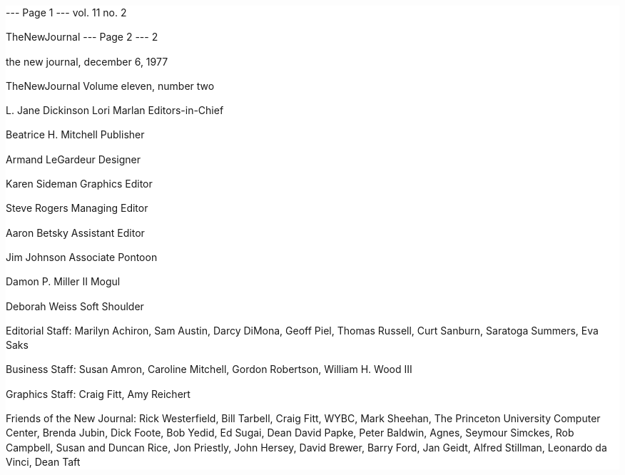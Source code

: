 
--- Page 1 ---
vol. 11
no. 2

TheNewJournal
--- Page 2 ---
2

the new journal, december 6, 1977

TheNewJournal
Volume eleven, number two

L. Jane Dickinson
Lori Marlan
Editors-in-Chief

Beatrice H. Mitchell
Publisher

Armand LeGardeur
Designer

Karen Sideman
Graphics Editor

Steve Rogers
Managing Editor

Aaron Betsky
Assistant Editor

Jim Johnson
Associate Pontoon

Damon P. Miller II
Mogul

Deborah Weiss
Soft Shoulder

Editorial Staff: Marilyn Achiron, Sam
Austin, Darcy DiMona, Geoff Piel,
Thomas Russell, Curt Sanburn,
Saratoga Summers, Eva Saks

Business Staff: Susan Amron, Caroline
Mitchell, Gordon Robertson, William
H. Wood III

Graphics Staff: Craig Fitt, Amy
Reichert

Friends of the New Journal: Rick
Westerfield, Bill Tarbell, Craig Fitt,
WYBC, Mark Sheehan, The Princeton
University Computer Center, Brenda
Jubin, Dick Foote, Bob Yedid, Ed
Sugai, Dean David Papke, Peter
Baldwin, Agnes, Seymour Simckes,
Rob Campbell, Susan and Duncan
Rice, Jon Priestly, John Hersey, David
Brewer, Barry Ford, Jan Geidt, Alfred
Stillman, Leonardo da Vinci, Dean Taft
